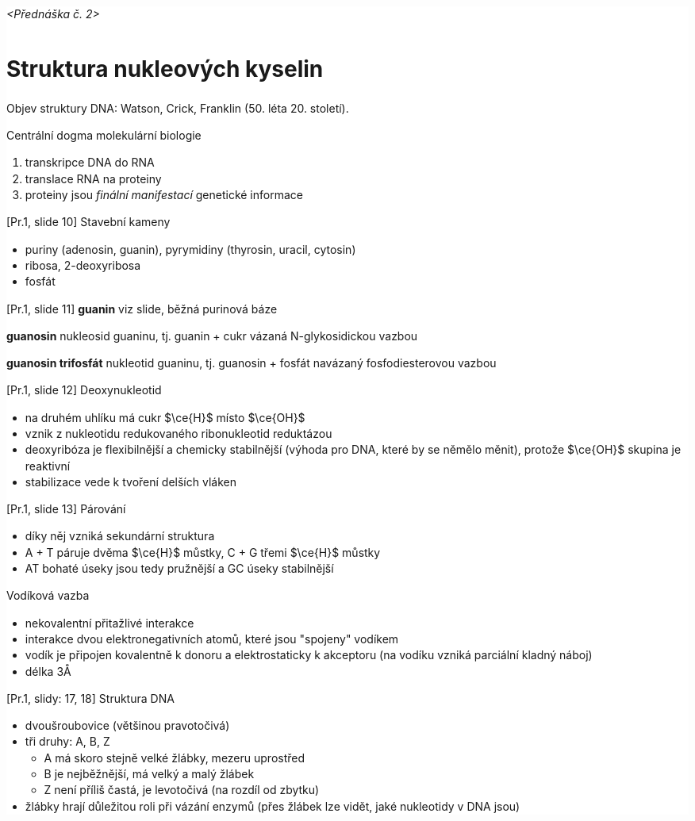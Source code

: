 _<Přednáška č. 2>_

# Struktura nukleových kyselin

Objev struktury DNA: Watson, Crick, Franklin (50. léta 20. století).

Centrální dogma molekulární biologie
1. transkripce DNA do RNA
1. translace RNA na proteiny
1. proteiny jsou _finální manifestací_ genetické informace

[Pr.1, slide 10]
Stavební kameny
- puriny (adenosin, guanin), pyrymidiny (thyrosin, uracil, cytosin)
- ribosa, 2-deoxyribosa
- fosfát

[Pr.1, slide 11]
**guanin**
viz slide, běžná purinová báze

**guanosin**
nukleosid guaninu, tj. guanin + cukr vázaná N-glykosidickou vazbou

**guanosin trifosfát**
nukleotid guaninu, tj. guanosin + fosfát navázaný fosfodiesterovou vazbou

[Pr.1, slide 12]
Deoxynukleotid
- na druhém uhlíku má cukr $\ce{H}$ místo $\ce{OH}$
- vznik z nukleotidu redukovaného ribonukleotid reduktázou
- deoxyribóza je flexibilnější a chemicky stabilnější (výhoda pro DNA, které by se němělo měnit), protože $\ce{OH}$ skupina je reaktivní
- stabilizace vede k tvoření delších vláken

[Pr.1, slide 13]
Párování
- díky něj vzniká sekundární struktura
- A + T páruje dvěma $\ce{H}$ můstky, C + G třemi $\ce{H}$ můstky
- AT bohaté úseky jsou tedy pružnější a GC úseky stabilnější

Vodíková vazba
- nekovalentní přitažlivé interakce
- interakce dvou elektronegativních atomů, které jsou "spojeny" vodíkem
- vodík je připojen kovalentně k donoru a elektrostaticky k akceptoru (na vodíku vzniká parciální kladný náboj)
- délka 3Å

[Pr.1, slidy: 17, 18]
Struktura DNA
- dvoušroubovice (většinou pravotočivá)
- tři druhy: A, B, Z
    - A má skoro stejně velké žlábky, mezeru uprostřed
    - B je nejběžnější, má velký a malý žlábek
    - Z není příliš častá, je levotočivá (na rozdíl od zbytku)
- žlábky hrají důležitou roli při vázání enzymů (přes žlábek lze vidět, jaké nukleotidy v DNA jsou)
